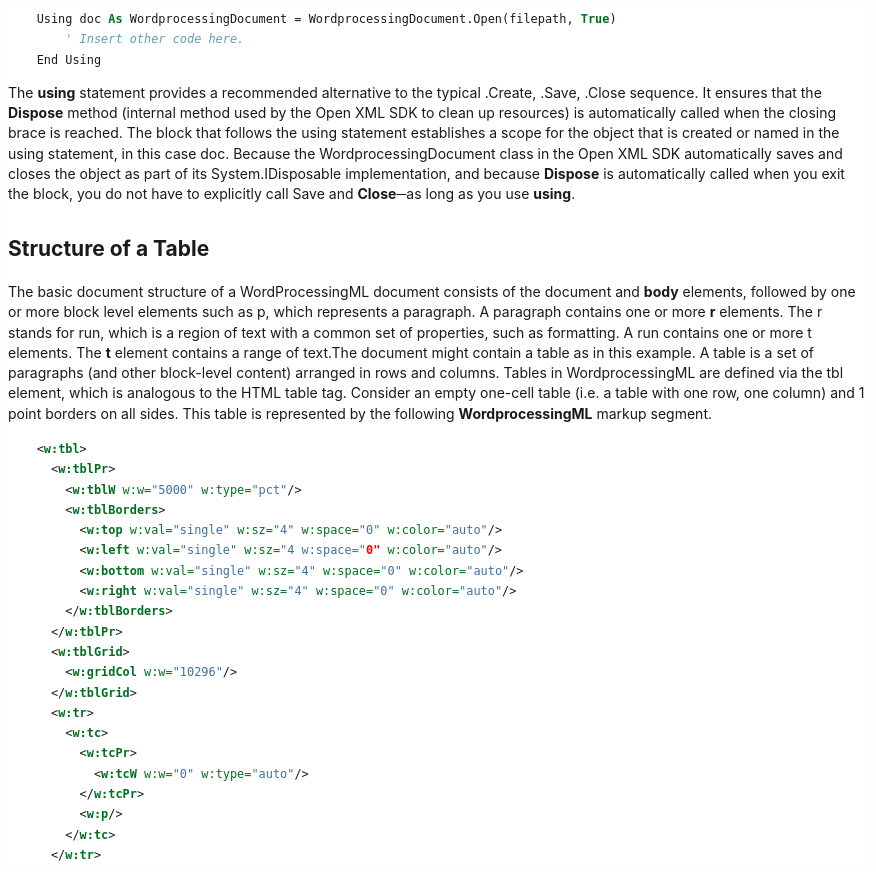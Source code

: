 ```vb
    Using doc As WordprocessingDocument = WordprocessingDocument.Open(filepath, True)
        ' Insert other code here. 
    End Using
```

The **using** statement provides a recommended
alternative to the typical .Create, .Save, .Close sequence. It ensures
that the **Dispose** method (internal method
used by the Open XML SDK to clean up resources) is automatically called
when the closing brace is reached. The block that follows the using
statement establishes a scope for the object that is created or named in
the using statement, in this case doc. Because the <span
class="keyword">WordprocessingDocument</span> class in the Open XML SDK
automatically saves and closes the object as part of its <span
class="keyword">System.IDisposable</span> implementation, and because
**Dispose** is automatically called when you
exit the block, you do not have to explicitly call <span
class="keyword">Save</span> and **Close**─as
long as you use **using**.


## Structure of a Table

The basic document structure of a <span
class="keyword">WordProcessingML</span> document consists of the <span
class="keyword">document</span> and **body**
elements, followed by one or more block level elements such as <span
class="keyword">p</span>, which represents a paragraph. A paragraph
contains one or more **r** elements. The r
stands for run, which is a region of text with a common set of
properties, such as formatting. A run contains one or more <span
class="keyword">t</span> elements. The **t**
element contains a range of text.The document might contain a table as
in this example. A table is a set of paragraphs (and other block-level
content) arranged in rows and columns. Tables in <span
class="keyword">WordprocessingML</span> are defined via the <span
class="keyword">tbl</span> element, which is analogous to the HTML table
tag. Consider an empty one-cell table (i.e. a table with one row, one
column) and 1 point borders on all sides. This table is represented by
the following **WordprocessingML** markup
segment.

```xml
    <w:tbl>
      <w:tblPr>
        <w:tblW w:w="5000" w:type="pct"/>
        <w:tblBorders>
          <w:top w:val="single" w:sz="4" w:space="0" w:color="auto"/>
          <w:left w:val="single" w:sz="4 w:space="0" w:color="auto"/>
          <w:bottom w:val="single" w:sz="4" w:space="0" w:color="auto"/>
          <w:right w:val="single" w:sz="4" w:space="0" w:color="auto"/>
        </w:tblBorders>
      </w:tblPr>
      <w:tblGrid>
        <w:gridCol w:w="10296"/>
      </w:tblGrid>
      <w:tr>
        <w:tc>
          <w:tcPr>
            <w:tcW w:w="0" w:type="auto"/>
          </w:tcPr>
          <w:p/>
        </w:tc>
      </w:tr>
```